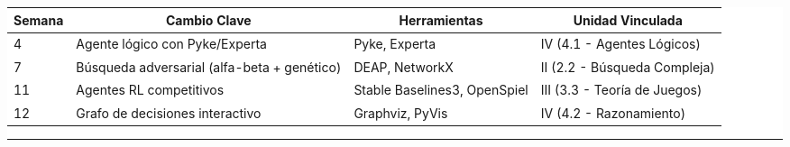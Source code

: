 | **Semana** | **Cambio Clave**                            | **Herramientas**             | **Unidad Vinculada**         |
| ---------- | ------------------------------------------- | ---------------------------- | ---------------------------- |
| 4          | Agente lógico con Pyke/Experta              | Pyke, Experta                | IV (4.1 - Agentes Lógicos)   |
| 7          | Búsqueda adversarial (alfa-beta + genético) | DEAP, NetworkX               | II (2.2 - Búsqueda Compleja) |
| 11         | Agentes RL competitivos                     | Stable Baselines3, OpenSpiel | III (3.3 - Teoría de Juegos) |
| 12         | Grafo de decisiones interactivo             | Graphviz, PyVis              | IV (4.2 - Razonamiento)      |

---
